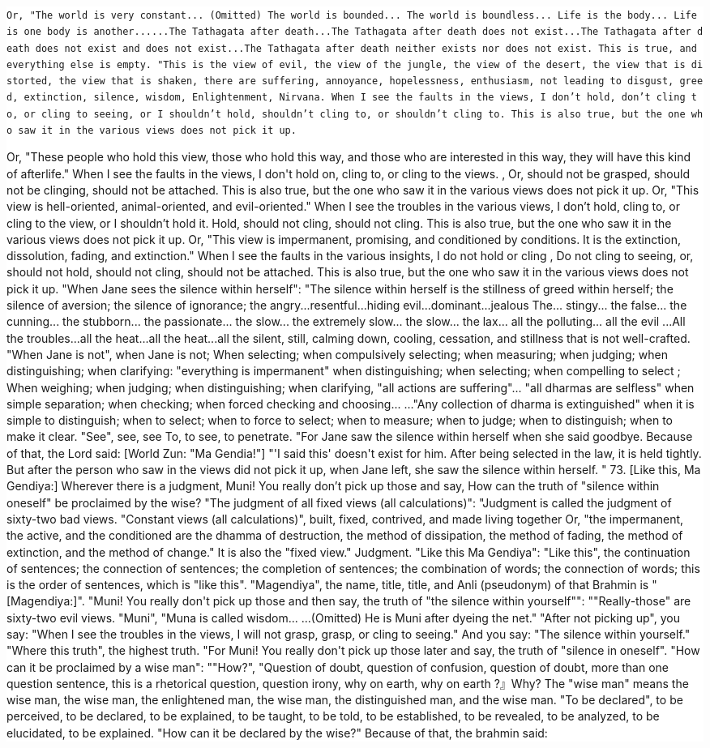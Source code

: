     Or, "The world is very constant... (Omitted) The world is bounded... The world is boundless... Life is the body... Life is one body is another......The Tathagata after death...The Tathagata after death does not exist...The Tathagata after death does not exist and does not exist...The Tathagata after death neither exists nor does not exist. This is true, and everything else is empty. "This is the view of evil, the view of the jungle, the view of the desert, the view that is distorted, the view that is shaken, there are suffering, annoyance, hopelessness, enthusiasm, not leading to disgust, greed, extinction, silence, wisdom, Enlightenment, Nirvana. When I see the faults in the views, I don’t hold, don’t cling to, or cling to seeing, or I shouldn’t hold, shouldn’t cling to, or shouldn’t cling to. This is also true, but the one who saw it in the various views does not pick it up.
Or, "These people who hold this view, those who hold this way, and those who are interested in this way, they will have this kind of afterlife." When I see the faults in the views, I don't hold on, cling to, or cling to the views. , Or, should not be grasped, should not be clinging, should not be attached. This is also true, but the one who saw it in the various views does not pick it up.
Or, "This view is hell-oriented, animal-oriented, and evil-oriented." When I see the troubles in the various views, I don’t hold, cling to, or cling to the view, or I shouldn’t hold it. Hold, should not cling, should not cling. This is also true, but the one who saw it in the various views does not pick it up.
Or, "This view is impermanent, promising, and conditioned by conditions. It is the extinction, dissolution, fading, and extinction." When I see the faults in the various insights, I do not hold or cling , Do not cling to seeing, or, should not hold, should not cling, should not be attached. This is also true, but the one who saw it in the various views does not pick it up.
"When Jane sees the silence within herself": "The silence within herself is the stillness of greed within herself; the silence of aversion; the silence of ignorance; the angry...resentful...hiding evil...dominant...jealous The... stingy... the false... the cunning... the stubborn... the passionate... the slow... the extremely slow... the slow... the lax... all the polluting... all the evil ...All the troubles...all the heat...all the heat...all the silent, still, calming down, cooling, cessation, and stillness that is not well-crafted. "When Jane is not", when Jane is not; When selecting; when compulsively selecting; when measuring; when judging; when distinguishing; when clarifying: "everything is impermanent" when distinguishing; when selecting; when compelling to select ; When weighing; when judging; when distinguishing; when clarifying, "all actions are suffering"... "all dharmas are selfless" when simple separation; when checking; when forced checking and choosing... …"Any collection of dharma is extinguished" when it is simple to distinguish; when to select; when to force to select; when to measure; when to judge; when to distinguish; when to make it clear. "See", see, see To, to see, to penetrate. "For Jane saw the silence within herself when she said goodbye.
     Because of that, the Lord said:
    [World Zun: "Ma Gendia!"]
     "'I said this' doesn't exist for him. After being selected in the law, it is held tightly.
       But after the person who saw in the views did not pick it up, when Jane left, she saw the silence within herself. "
    73. [Like this, Ma Gendiya:] Wherever there is a judgment, Muni! You really don’t pick up those and say,
       How can the truth of "silence within oneself" be proclaimed by the wise?
"The judgment of all fixed views (all calculations)": "Judgment is called the judgment of sixty-two bad views. "Constant views (all calculations)", built, fixed, contrived, and made living together Or, "the impermanent, the active, and the conditioned are the dhamma of destruction, the method of dissipation, the method of fading, the method of extinction, and the method of change." It is also the "fixed view." Judgment.
     "Like this Ma Gendiya": "Like this", the continuation of sentences; the connection of sentences; the completion of sentences; the combination of words; the connection of words; this is the order of sentences, which is "like this". "Magendiya", the name, title, title, and Anli (pseudonym) of that Brahmin is "[Magendiya:]".
"Muni! You really don't pick up those and then say, the truth of "the silence within yourself"": ""Really-those" are sixty-two evil views. "Muni", "Muna is called wisdom... …(Omitted) He is Muni after dyeing the net." "After not picking up", you say: "When I see the troubles in the views, I will not grasp, grasp, or cling to seeing." And you say: "The silence within yourself." "Where this truth", the highest truth. "For Muni! You really don't pick up those later and say, the truth of "silence in oneself".
"How can it be proclaimed by a wise man": ""How?", "Question of doubt, question of confusion, question of doubt, more than one question sentence, this is a rhetorical question, question irony, why on earth, why on earth ?』Why? The "wise man" means the wise man, the wise man, the enlightened man, the wise man, the distinguished man, and the wise man. "To be declared", to be perceived, to be declared, to be explained, to be taught, to be told, to be established, to be revealed, to be analyzed, to be elucidated, to be explained. "How can it be declared by the wise?"
     Because of that, the brahmin said: